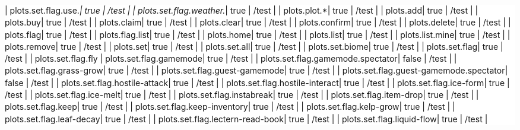| plots.set.flag.use.*| true  | /test           |
| plots.set.flag.weather.*| true  | /test           |
| plots.plot.*| true  | /test           |
| plots.add| true  | /test           |
| plots.buy| true  | /test           |
| plots.claim| true  | /test           |
| plots.clear| true  | /test           |
| plots.confirm| true  | /test           |
| plots.delete| true  | /test           |
| plots.flag| true  | /test           |
| plots.flag.list| true  | /test           |
| plots.home| true  | /test           |
| plots.list| true  | /test           |
| plots.list.mine| true  | /test           |
| plots.remove| true  | /test           |
| plots.set| true  | /test           |
| plots.set.all| true  | /test           |
| plots.set.biome| true  | /test           |
| plots.set.flag| true  | /test           |
| plots.set.flag.fly
| plots.set.flag.gamemode| true  | /test           |
| plots.set.flag.gamemode.spectator| false  | /test           |
| plots.set.flag.grass-grow| true  | /test           |
| plots.set.flag.guest-gamemode| true  | /test           |
| plots.set.flag.guest-gamemode.spectator| false  | /test           |
| plots.set.flag.hostile-attack| true  | /test           |
| plots.set.flag.hostile-interact| true  | /test           |
| plots.set.flag.ice-form| true  | /test           |
| plots.set.flag.ice-melt| true  | /test           |
| plots.set.flag.instabreak| true  | /test           |
| plots.set.flag.item-drop| true  | /test           |
| plots.set.flag.keep| true  | /test           |
| plots.set.flag.keep-inventory| true  | /test           |
| plots.set.flag.kelp-grow| true  | /test           |
| plots.set.flag.leaf-decay| true  | /test           |
| plots.set.flag.lectern-read-book| true  | /test           |
| plots.set.flag.liquid-flow| true  | /test           |